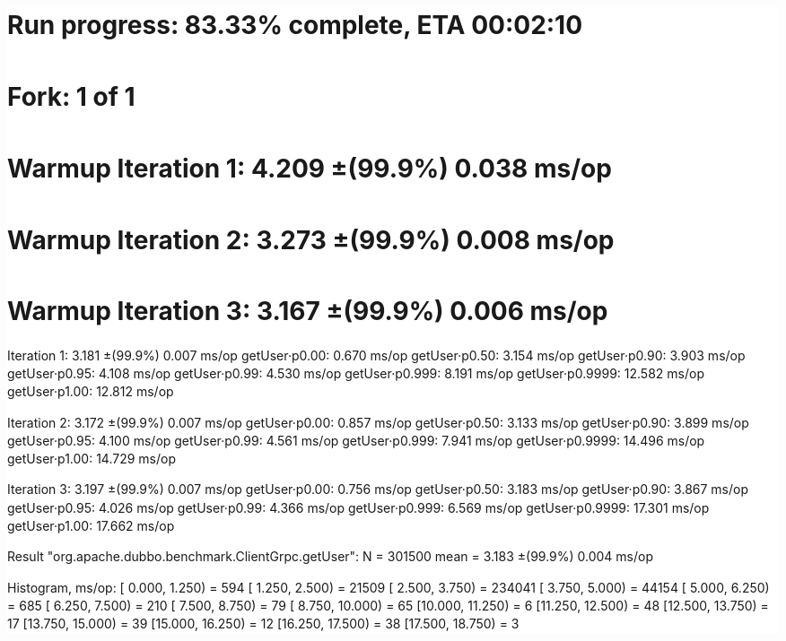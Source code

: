 # Run progress: 83.33% complete, ETA 00:02:10
# Fork: 1 of 1
# Warmup Iteration   1: 4.209 ±(99.9%) 0.038 ms/op
# Warmup Iteration   2: 3.273 ±(99.9%) 0.008 ms/op
# Warmup Iteration   3: 3.167 ±(99.9%) 0.006 ms/op
Iteration   1: 3.181 ±(99.9%) 0.007 ms/op
                 getUser·p0.00:   0.670 ms/op
                 getUser·p0.50:   3.154 ms/op
                 getUser·p0.90:   3.903 ms/op
                 getUser·p0.95:   4.108 ms/op
                 getUser·p0.99:   4.530 ms/op
                 getUser·p0.999:  8.191 ms/op
                 getUser·p0.9999: 12.582 ms/op
                 getUser·p1.00:   12.812 ms/op

Iteration   2: 3.172 ±(99.9%) 0.007 ms/op
                 getUser·p0.00:   0.857 ms/op
                 getUser·p0.50:   3.133 ms/op
                 getUser·p0.90:   3.899 ms/op
                 getUser·p0.95:   4.100 ms/op
                 getUser·p0.99:   4.561 ms/op
                 getUser·p0.999:  7.941 ms/op
                 getUser·p0.9999: 14.496 ms/op
                 getUser·p1.00:   14.729 ms/op

Iteration   3: 3.197 ±(99.9%) 0.007 ms/op
                 getUser·p0.00:   0.756 ms/op
                 getUser·p0.50:   3.183 ms/op
                 getUser·p0.90:   3.867 ms/op
                 getUser·p0.95:   4.026 ms/op
                 getUser·p0.99:   4.366 ms/op
                 getUser·p0.999:  6.569 ms/op
                 getUser·p0.9999: 17.301 ms/op
                 getUser·p1.00:   17.662 ms/op



Result "org.apache.dubbo.benchmark.ClientGrpc.getUser":
  N = 301500
  mean =      3.183 ±(99.9%) 0.004 ms/op

  Histogram, ms/op:
    [ 0.000,  1.250) = 594 
    [ 1.250,  2.500) = 21509 
    [ 2.500,  3.750) = 234041 
    [ 3.750,  5.000) = 44154 
    [ 5.000,  6.250) = 685 
    [ 6.250,  7.500) = 210 
    [ 7.500,  8.750) = 79 
    [ 8.750, 10.000) = 65 
    [10.000, 11.250) = 6 
    [11.250, 12.500) = 48 
    [12.500, 13.750) = 17 
    [13.750, 15.000) = 39 
    [15.000, 16.250) = 12 
    [16.250, 17.500) = 38 
    [17.500, 18.750) = 3 
